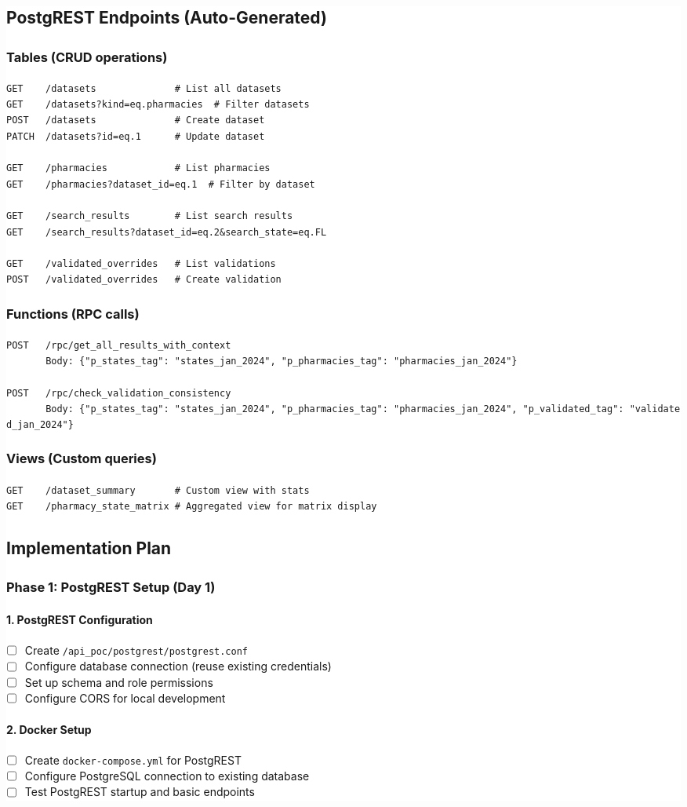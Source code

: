 ## PostgREST Endpoints (Auto-Generated)

### Tables (CRUD operations)
```
GET    /datasets              # List all datasets
GET    /datasets?kind=eq.pharmacies  # Filter datasets
POST   /datasets              # Create dataset
PATCH  /datasets?id=eq.1      # Update dataset

GET    /pharmacies            # List pharmacies
GET    /pharmacies?dataset_id=eq.1  # Filter by dataset

GET    /search_results        # List search results  
GET    /search_results?dataset_id=eq.2&search_state=eq.FL

GET    /validated_overrides   # List validations
POST   /validated_overrides   # Create validation
```

### Functions (RPC calls)
```
POST   /rpc/get_all_results_with_context
       Body: {"p_states_tag": "states_jan_2024", "p_pharmacies_tag": "pharmacies_jan_2024"}

POST   /rpc/check_validation_consistency  
       Body: {"p_states_tag": "states_jan_2024", "p_pharmacies_tag": "pharmacies_jan_2024", "p_validated_tag": "validated_jan_2024"}
```

### Views (Custom queries)
```
GET    /dataset_summary       # Custom view with stats
GET    /pharmacy_state_matrix # Aggregated view for matrix display
```

## Implementation Plan

### Phase 1: PostgREST Setup (Day 1)

#### 1. PostgREST Configuration
- [ ] Create `/api_poc/postgrest/postgrest.conf`
- [ ] Configure database connection (reuse existing credentials)
- [ ] Set up schema and role permissions
- [ ] Configure CORS for local development

#### 2. Docker Setup
- [ ] Create `docker-compose.yml` for PostgREST
- [ ] Configure PostgreSQL connection to existing database
- [ ] Test PostgREST startup and basic endpoints
